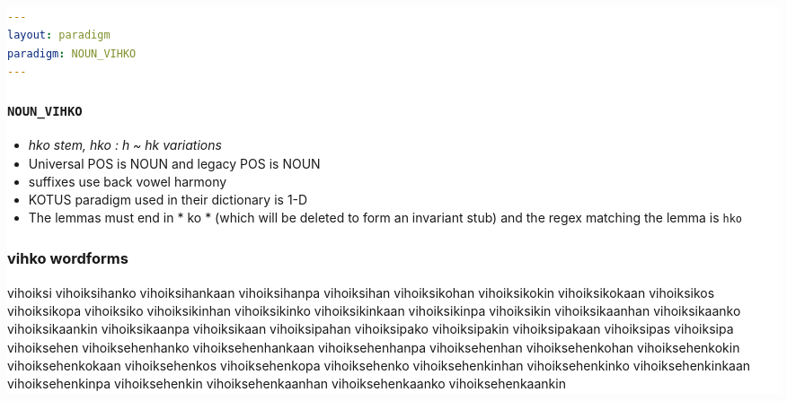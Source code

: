 ```yaml
---
layout: paradigm
paradigm: NOUN_VIHKO
---
```

### ` NOUN_VIHKO `

* _hko stem, hko : h ~ hk variations_
* Universal POS is NOUN and legacy POS is NOUN
* suffixes use back vowel harmony
* KOTUS paradigm used in their dictionary is 1-D
* The lemmas must end in * ko * (which will be deleted to form an invariant stub) and the regex matching the lemma is ` hko `

### vihko wordforms

vihoiksi
vihoiksihanko
vihoiksihankaan
vihoiksihanpa
vihoiksihan
vihoiksikohan
vihoiksikokin
vihoiksikokaan
vihoiksikos
vihoiksikopa
vihoiksiko
vihoiksikinhan
vihoiksikinko
vihoiksikinkaan
vihoiksikinpa
vihoiksikin
vihoiksikaanhan
vihoiksikaanko
vihoiksikaankin
vihoiksikaanpa
vihoiksikaan
vihoiksipahan
vihoiksipako
vihoiksipakin
vihoiksipakaan
vihoiksipas
vihoiksipa
vihoiksehen
vihoiksehenhanko
vihoiksehenhankaan
vihoiksehenhanpa
vihoiksehenhan
vihoiksehenkohan
vihoiksehenkokin
vihoiksehenkokaan
vihoiksehenkos
vihoiksehenkopa
vihoiksehenko
vihoiksehenkinhan
vihoiksehenkinko
vihoiksehenkinkaan
vihoiksehenkinpa
vihoiksehenkin
vihoiksehenkaanhan
vihoiksehenkaanko
vihoiksehenkaankin